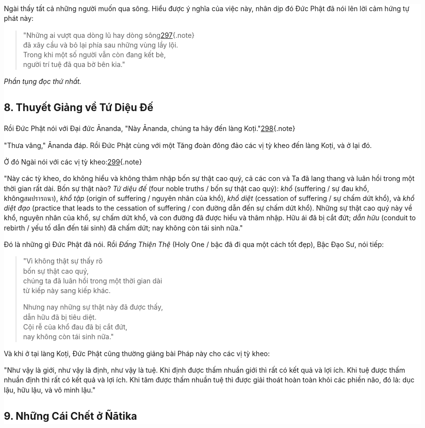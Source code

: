 Ngài thấy tất cả những người muốn qua sông. Hiểu được ý nghĩa
của việc này, nhân dịp đó Đức Phật đã nói lên lời cảm hứng tự phát này:

> "Những ai vượt qua dòng lũ hay dòng sông[297](/kinhtruongbo/sujato-vi/notes/16#297){.note}\
> đã xây cầu và bỏ lại phía sau những vùng lầy lội.\
> Trong khi một số người vẫn còn đang kết bè,\
> người trí tuệ đã qua bờ bên kia."

_*Phần tụng đọc thứ nhất.*_


## 8. Thuyết Giảng về Tứ Diệu Đế

Rồi Đức Phật nói với Đại đức Ānanda, "Này Ānanda, chúng ta hãy đến
làng Koṭi."[298](/kinhtruongbo/sujato-vi/notes/16#298){.note}

"Thưa vâng," Ānanda đáp. Rồi Đức Phật cùng với một Tăng đoàn
đông đảo các vị tỳ kheo đến làng Koṭi, và ở lại đó.

Ở đó Ngài nói với các vị tỳ kheo:[299](/kinhtruongbo/sujato-vi/notes/16#299){.note}

"Này các tỳ kheo, do không hiểu và không thâm nhập bốn sự thật cao quý,
cả các con và Ta đã lang thang và luân hồi trong một thời gian rất dài.
Bốn sự thật nào? *Tứ diệu đế* (four noble truths / bốn sự thật cao quý): *khổ* (suffering / sự đau khổ, khôngสมปรารถนา), *khổ tập* (origin of suffering / nguyên nhân của khổ), *khổ diệt* (cessation of suffering / sự chấm dứt khổ), và *khổ diệt đạo* (practice that leads to the cessation of suffering / con đường dẫn đến sự chấm dứt khổ).
Những sự thật cao quý này về khổ, nguyên nhân của khổ, sự chấm dứt khổ, và con đường đã được hiểu và thâm nhập.
Hữu ái đã bị cắt đứt; *dẫn hữu* (conduit to rebirth / yếu tố dẫn đến tái sinh) đã chấm dứt;
nay không còn tái sinh nữa."

Đó là những gì Đức Phật đã nói. Rồi *Đấng Thiện Thệ* (Holy One / bậc đã đi qua một cách tốt đẹp), Bậc Đạo Sư, nói tiếp:

> "Vì không thật sự thấy rõ\
> bốn sự thật cao quý,\
> chúng ta đã luân hồi trong một thời gian dài\
> từ kiếp này sang kiếp khác.
>
> Nhưng nay những sự thật này đã được thấy,\
> dẫn hữu đã bị tiêu diệt.\
> Cội rễ của khổ đau đã bị cắt đứt,\
> nay không còn tái sinh nữa."

Và khi ở tại làng Koṭi, Đức Phật cũng
thường giảng bài Pháp này cho các vị tỳ kheo:

"Như vậy là giới, như vậy là định, như vậy là tuệ. Khi định được
thấm nhuần giới thì rất có kết quả và lợi ích. Khi tuệ được
thấm nhuần định thì rất có kết quả và lợi ích. Khi tâm được
thấm nhuần tuệ thì được giải thoát hoàn toàn khỏi các phiền não, đó là:
dục lậu, hữu lậu, và vô minh lậu."


## 9. Những Cái Chết ở Ñātika
